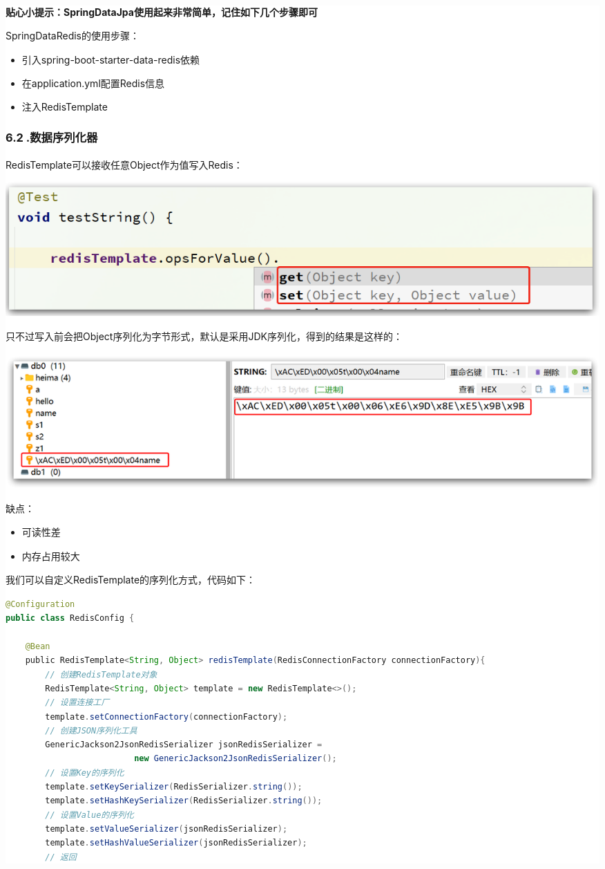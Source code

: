 
**贴心小提示：SpringDataJpa使用起来非常简单，记住如下几个步骤即可**

SpringDataRedis的使用步骤：

- 引入spring-boot-starter-data-redis依赖

- 在application.yml配置Redis信息

- 注入RedisTemplate

### 6.2 .数据序列化器

RedisTemplate可以接收任意Object作为值写入Redis：

![](images/WEBRESOURCEa1db3625865921f86cbc886dc4f855f0image.png)

只不过写入前会把Object序列化为字节形式，默认是采用JDK序列化，得到的结果是这样的：

![](images/WEBRESOURCE4d010d8272ca26e8b6cf91da0c45d3b6stickPicture.png)

缺点：

- 可读性差

- 内存占用较大

我们可以自定义RedisTemplate的序列化方式，代码如下：

```java
@Configuration
public class RedisConfig {
​
    @Bean
    public RedisTemplate<String, Object> redisTemplate(RedisConnectionFactory connectionFactory){
        // 创建RedisTemplate对象
        RedisTemplate<String, Object> template = new RedisTemplate<>();
        // 设置连接工厂
        template.setConnectionFactory(connectionFactory);
        // 创建JSON序列化工具
        GenericJackson2JsonRedisSerializer jsonRedisSerializer = 
                          new GenericJackson2JsonRedisSerializer();
        // 设置Key的序列化
        template.setKeySerializer(RedisSerializer.string());
        template.setHashKeySerializer(RedisSerializer.string());
        // 设置Value的序列化
        template.setValueSerializer(jsonRedisSerializer);
        template.setHashValueSerializer(jsonRedisSerializer);
        // 返回
```